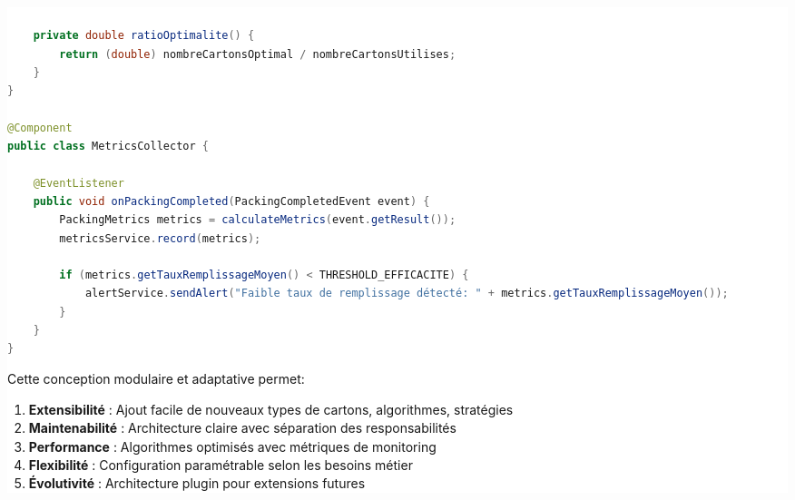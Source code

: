 ```java

    private double ratioOptimalite() {
        return (double) nombreCartonsOptimal / nombreCartonsUtilises;
    }
}

@Component
public class MetricsCollector {

    @EventListener
    public void onPackingCompleted(PackingCompletedEvent event) {
        PackingMetrics metrics = calculateMetrics(event.getResult());
        metricsService.record(metrics);

        if (metrics.getTauxRemplissageMoyen() < THRESHOLD_EFFICACITE) {
            alertService.sendAlert("Faible taux de remplissage détecté: " + metrics.getTauxRemplissageMoyen());
        }
    }
}
```

Cette conception modulaire et adaptative permet:
1. **Extensibilité** : Ajout facile de nouveaux types de cartons, algorithmes, stratégies
2. **Maintenabilité** : Architecture claire avec séparation des responsabilités
3. **Performance** : Algorithmes optimisés avec métriques de monitoring
4. **Flexibilité** : Configuration paramétrable selon les besoins métier
5. **Évolutivité** : Architecture plugin pour extensions futures
